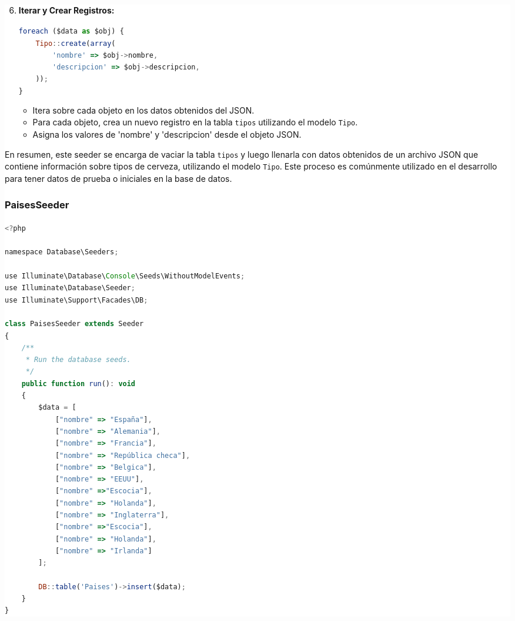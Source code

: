 6. **Iterar y Crear Registros:**
   ```js
   foreach ($data as $obj) {
       Tipo::create(array(
           'nombre' => $obj->nombre,
           'descripcion' => $obj->descripcion,
       ));
   }
   ```
   - Itera sobre cada objeto en los datos obtenidos del JSON.
   - Para cada objeto, crea un nuevo registro en la tabla `tipos` utilizando el modelo `Tipo`.
   - Asigna los valores de 'nombre' y 'descripcion' desde el objeto JSON.

En resumen, este seeder se encarga de vaciar la tabla `tipos` y luego llenarla con datos obtenidos de un archivo JSON que contiene información sobre tipos de cerveza, utilizando el modelo `Tipo`. Este proceso es comúnmente utilizado en el desarrollo para tener datos de prueba o iniciales en la base de datos.


### PaisesSeeder

```js
<?php

namespace Database\Seeders;

use Illuminate\Database\Console\Seeds\WithoutModelEvents;
use Illuminate\Database\Seeder;
use Illuminate\Support\Facades\DB;

class PaisesSeeder extends Seeder
{
    /**
     * Run the database seeds.
     */
    public function run(): void
    {
        $data = [
            ["nombre" => "España"],
            ["nombre" => "Alemania"],
            ["nombre" => "Francia"],
            ["nombre" => "República checa"],
            ["nombre" => "Belgica"],
            ["nombre" => "EEUU"],
            ["nombre" =>"Escocia"],
            ["nombre" => "Holanda"],
            ["nombre" => "Inglaterra"],
            ["nombre" =>"Escocia"],
            ["nombre" => "Holanda"],
            ["nombre" => "Irlanda"]
        ];

        DB::table('Paises')->insert($data);
    }
}
```
